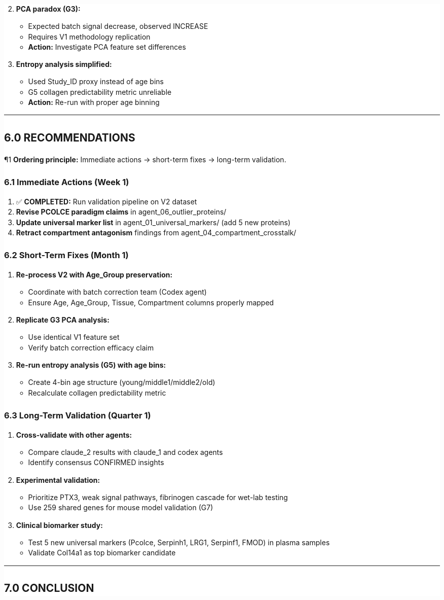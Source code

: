 2. **PCA paradox (G3):**
   - Expected batch signal decrease, observed INCREASE
   - Requires V1 methodology replication
   - **Action:** Investigate PCA feature set differences

3. **Entropy analysis simplified:**
   - Used Study_ID proxy instead of age bins
   - G5 collagen predictability metric unreliable
   - **Action:** Re-run with proper age binning

---

## 6.0 RECOMMENDATIONS

¶1 **Ordering principle:** Immediate actions → short-term fixes → long-term validation.

### 6.1 Immediate Actions (Week 1)

1. ✅ **COMPLETED:** Run validation pipeline on V2 dataset
2. **Revise PCOLCE paradigm claims** in agent_06_outlier_proteins/
3. **Update universal marker list** in agent_01_universal_markers/ (add 5 new proteins)
4. **Retract compartment antagonism** findings from agent_04_compartment_crosstalk/

### 6.2 Short-Term Fixes (Month 1)

1. **Re-process V2 with Age_Group preservation:**
   - Coordinate with batch correction team (Codex agent)
   - Ensure Age, Age_Group, Tissue, Compartment columns properly mapped

2. **Replicate G3 PCA analysis:**
   - Use identical V1 feature set
   - Verify batch correction efficacy claim

3. **Re-run entropy analysis (G5) with age bins:**
   - Create 4-bin age structure (young/middle1/middle2/old)
   - Recalculate collagen predictability metric

### 6.3 Long-Term Validation (Quarter 1)

1. **Cross-validate with other agents:**
   - Compare claude_2 results with claude_1 and codex agents
   - Identify consensus CONFIRMED insights

2. **Experimental validation:**
   - Prioritize PTX3, weak signal pathways, fibrinogen cascade for wet-lab testing
   - Use 259 shared genes for mouse model validation (G7)

3. **Clinical biomarker study:**
   - Test 5 new universal markers (Pcolce, Serpinh1, LRG1, Serpinf1, FMOD) in plasma samples
   - Validate Col14a1 as top biomarker candidate

---

## 7.0 CONCLUSION
